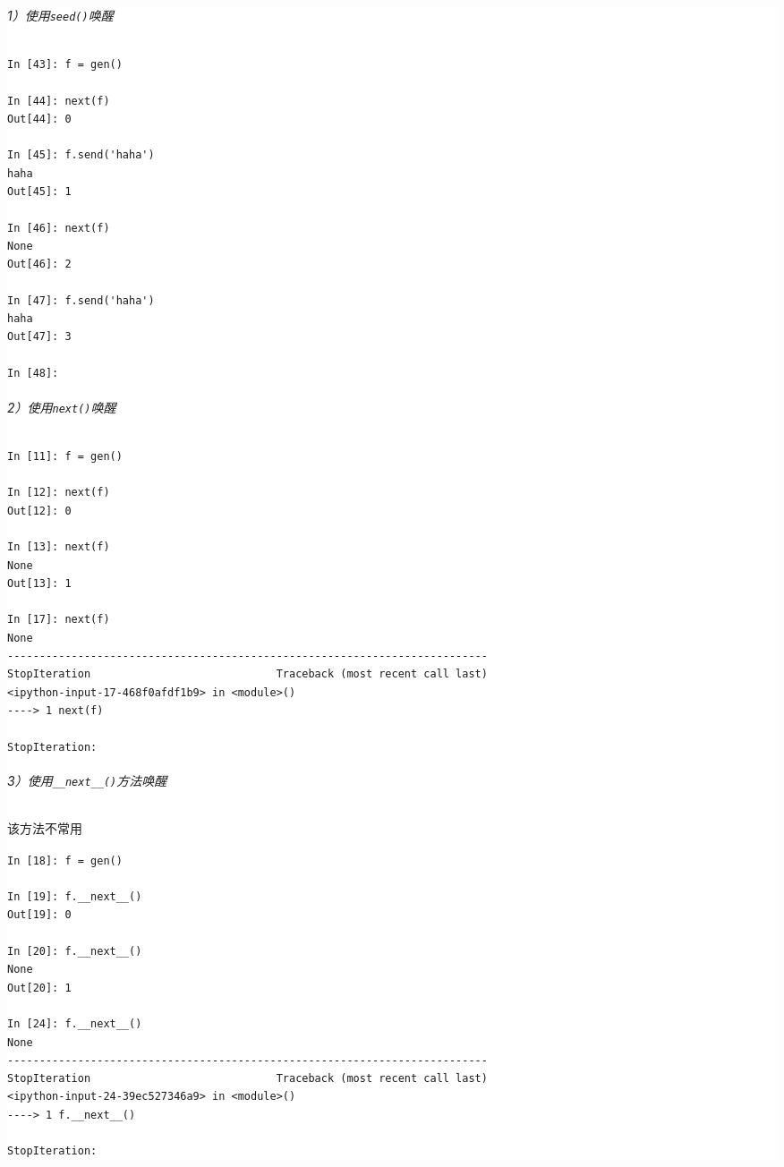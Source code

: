 ###### 1）使用`seed()`唤醒

```
In [43]: f = gen()

In [44]: next(f)
Out[44]: 0

In [45]: f.send('haha')
haha
Out[45]: 1

In [46]: next(f)
None
Out[46]: 2

In [47]: f.send('haha')
haha
Out[47]: 3

In [48]:
```

###### 2）使用`next()`唤醒

```
In [11]: f = gen()

In [12]: next(f)
Out[12]: 0

In [13]: next(f)
None
Out[13]: 1

In [17]: next(f)
None
---------------------------------------------------------------------------
StopIteration                             Traceback (most recent call last)
<ipython-input-17-468f0afdf1b9> in <module>()
----> 1 next(f)

StopIteration:
```

###### 3）使用`__next__()`方法唤醒

该方法不常用

```
In [18]: f = gen()

In [19]: f.__next__()
Out[19]: 0

In [20]: f.__next__()
None
Out[20]: 1

In [24]: f.__next__()
None
---------------------------------------------------------------------------
StopIteration                             Traceback (most recent call last)
<ipython-input-24-39ec527346a9> in <module>()
----> 1 f.__next__()

StopIteration:
```